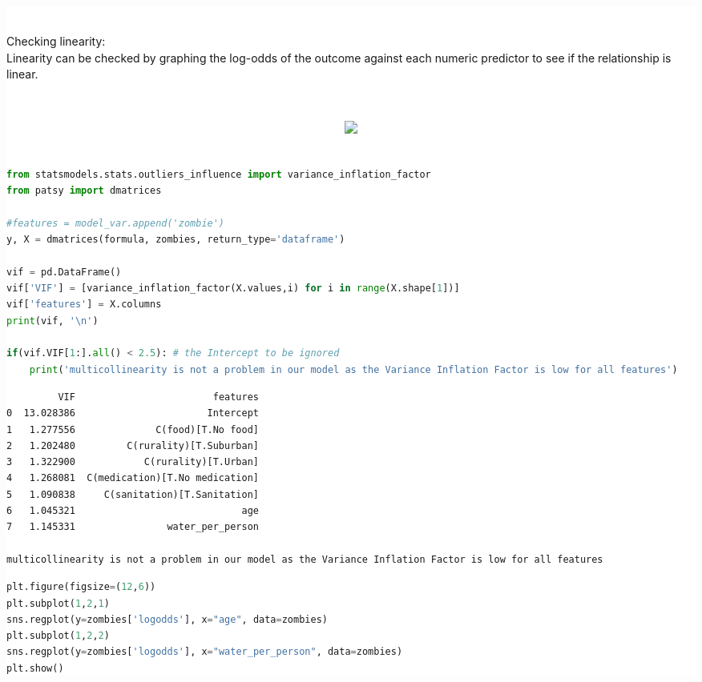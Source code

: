 <br></p>
<p>Checking linearity:<br>
Linearity can be checked by graphing the log-odds of the outcome against each numeric predictor to see if the relationship is linear.</p>
<p><br>
<center>
    <img src="https://assets.datacamp.com/production/project_668/img/test-assumptions-zombie.jpg" width="400px">
</center><br></p>


```python
from statsmodels.stats.outliers_influence import variance_inflation_factor
from patsy import dmatrices

#features = model_var.append('zombie')
y, X = dmatrices(formula, zombies, return_type='dataframe')

vif = pd.DataFrame()
vif['VIF'] = [variance_inflation_factor(X.values,i) for i in range(X.shape[1])]
vif['features'] = X.columns
print(vif, '\n')

if(vif.VIF[1:].all() < 2.5): # the Intercept to be ignored
    print('multicollinearity is not a problem in our model as the Variance Inflation Factor is low for all features')
```

             VIF                        features
    0  13.028386                       Intercept
    1   1.277556              C(food)[T.No food]
    2   1.202480         C(rurality)[T.Suburban]
    3   1.322900            C(rurality)[T.Urban]
    4   1.268081  C(medication)[T.No medication]
    5   1.090838     C(sanitation)[T.Sanitation]
    6   1.045321                             age
    7   1.145331                water_per_person 
    
    multicollinearity is not a problem in our model as the Variance Inflation Factor is low for all features
    


```python
plt.figure(figsize=(12,6))
plt.subplot(1,2,1)
sns.regplot(y=zombies['logodds'], x="age", data=zombies)
plt.subplot(1,2,2)
sns.regplot(y=zombies['logodds'], x="water_per_person", data=zombies)
plt.show()
```


    